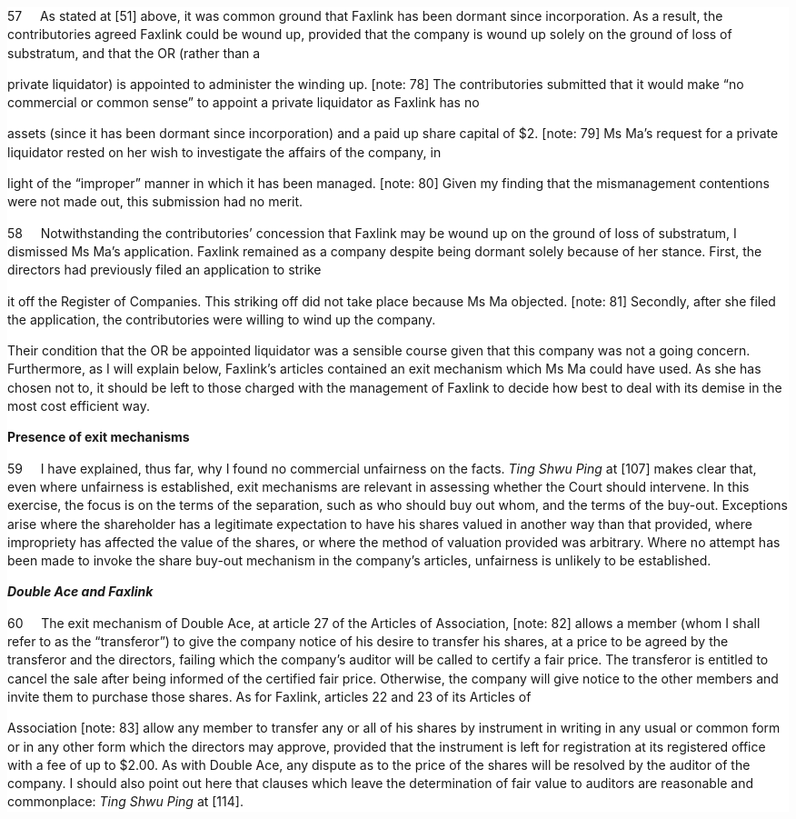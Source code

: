 57     As stated at [51] above, it was common ground that Faxlink has been dormant since incorporation. As a result, the contributories agreed Faxlink could be wound up, provided that the company is wound up solely on the ground of loss of substratum, and that the OR (rather than a 

private liquidator) is appointed to administer the winding up. [note: 78] The contributories submitted that it would make “no commercial or common sense” to appoint a private liquidator as Faxlink has no 

assets (since it has been dormant since incorporation) and a paid up share capital of $2. [note: 79] Ms Ma’s request for a private liquidator rested on her wish to investigate the affairs of the company, in 

light of the “improper” manner in which it has been managed. [note: 80] Given my finding that the mismanagement contentions were not made out, this submission had no merit. 

58     Notwithstanding the contributories’ concession that Faxlink may be wound up on the ground of loss of substratum, I dismissed Ms Ma’s application. Faxlink remained as a company despite being dormant solely because of her stance. First, the directors had previously filed an application to strike 


it off the Register of Companies. This striking off did not take place because Ms Ma objected. [note: 81] Secondly, after she filed the application, the contributories were willing to wind up the company. 

Their condition that the OR be appointed liquidator was a sensible course given that this company was not a going concern. Furthermore, as I will explain below, Faxlink’s articles contained an exit mechanism which Ms Ma could have used. As she has chosen not to, it should be left to those charged with the management of Faxlink to decide how best to deal with its demise in the most cost efficient way. 

**Presence of exit mechanisms** 

59     I have explained, thus far, why I found no commercial unfairness on the facts. _Ting Shwu Ping_ at [107] makes clear that, even where unfairness is established, exit mechanisms are relevant in assessing whether the Court should intervene. In this exercise, the focus is on the terms of the separation, such as who should buy out whom, and the terms of the buy-out. Exceptions arise where the shareholder has a legitimate expectation to have his shares valued in another way than that provided, where impropriety has affected the value of the shares, or where the method of valuation provided was arbitrary. Where no attempt has been made to invoke the share buy-out mechanism in the company’s articles, unfairness is unlikely to be established. 

**_Double Ace and Faxlink_** 

60     The exit mechanism of Double Ace, at article 27 of the Articles of Association, [note: 82] allows a member (whom I shall refer to as the “transferor”) to give the company notice of his desire to transfer his shares, at a price to be agreed by the transferor and the directors, failing which the company’s auditor will be called to certify a fair price. The transferor is entitled to cancel the sale after being informed of the certified fair price. Otherwise, the company will give notice to the other members and invite them to purchase those shares. As for Faxlink, articles 22 and 23 of its Articles of 

Association [note: 83] allow any member to transfer any or all of his shares by instrument in writing in any usual or common form or in any other form which the directors may approve, provided that the instrument is left for registration at its registered office with a fee of up to $2.00. As with Double Ace, any dispute as to the price of the shares will be resolved by the auditor of the company. I should also point out here that clauses which leave the determination of fair value to auditors are reasonable and commonplace: _Ting Shwu Ping_ at [114]. 
